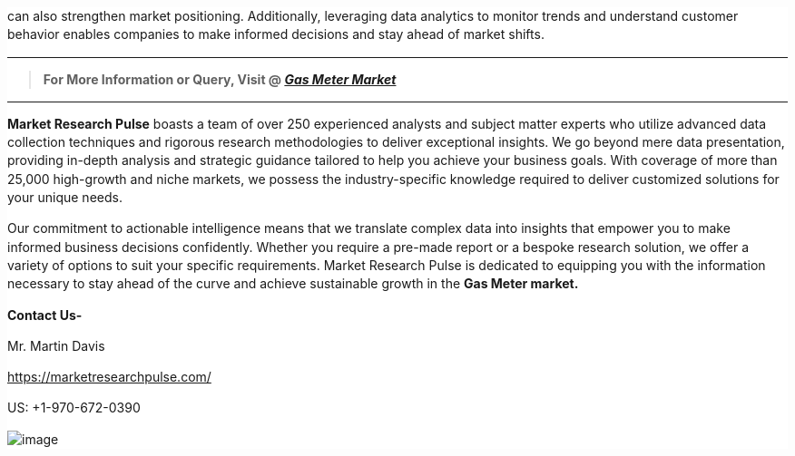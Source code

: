 can also strengthen market positioning. Additionally, leveraging data analytics to monitor trends and understand customer behavior enables companies to make informed decisions and stay ahead of market shifts.</p><hr /><blockquote><p><strong>For More Information or Query, Visit @&nbsp;<em><a href="https://marketresearchpulse.com/report/136231/gas-meter-market?utm_source=Linkedin&utm_medium=0112">Gas Meter Market</a></em></strong></p></blockquote><hr /><p><strong>Market Research Pulse</strong> boasts a team of over 250 experienced analysts and subject matter experts who utilize advanced data collection techniques and rigorous research methodologies to deliver exceptional insights. We go beyond mere data presentation, providing in-depth analysis and strategic guidance tailored to help you achieve your business goals. With coverage of more than 25,000 high-growth and niche markets, we possess the industry-specific knowledge required to deliver customized solutions for your unique needs.</p><p>Our commitment to actionable intelligence means that we translate complex data into insights that empower you to make informed business decisions confidently. Whether you require a pre-made report or a bespoke research solution, we offer a variety of options to suit your specific requirements. Market Research Pulse is dedicated to equipping you with the information necessary to stay ahead of the curve and achieve sustainable growth in the <strong>Gas Meter market.</strong></p><p><strong>Contact Us-</strong></p><p>Mr. Martin Davis</p><p>https://marketresearchpulse.com/</p><p>US: +1-970-672-0390</p>
![image](https://github.com/user-attachments/assets/19b26250-4de2-4ce9-8270-9d943a3fd841)
